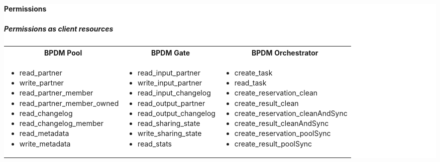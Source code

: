 #### Permissions

##### Permissions as client resources

<table>
  <tbody>
    <tr>
      <th>BPDM Pool</th>
      <th>BPDM Gate</th>
      <th>BPDM Orchestrator</th>
    </tr>
    <tr>
      <td>
          <ul>
            <li>read_partner</li>
            <li>write_partner</li>
            <li>read_partner_member</li>
            <li>read_partner_member_owned</li>
            <li>read_changelog</li>
            <li>read_changelog_member</li>
            <li>read_metadata</li>
            <li>write_metadata</li>
        </ul>
      </td>
      <td>
          <ul>
            <li>read_input_partner</li>
            <li>write_input_partner</li>
            <li>read_input_changelog</li>
            <li>read_output_partner</li>
            <li>read_output_changelog</li>
            <li>read_sharing_state</li>
            <li>write_sharing_state</li>
            <li>read_stats</li>
        </ul>
      </td>
      <td>
          <ul>
            <li>create_task</li>
            <li>read_task</li>
            <li>create_reservation_clean</li>
            <li>create_result_clean</li>
            <li>create_reservation_cleanAndSync</li>
            <li>create_result_cleanAndSync</li>
            <li>create_reservation_poolSync</li>
            <li>create_result_poolSync</li>
        </ul>
      </td>
    </tr>
  </tbody>
</table>
